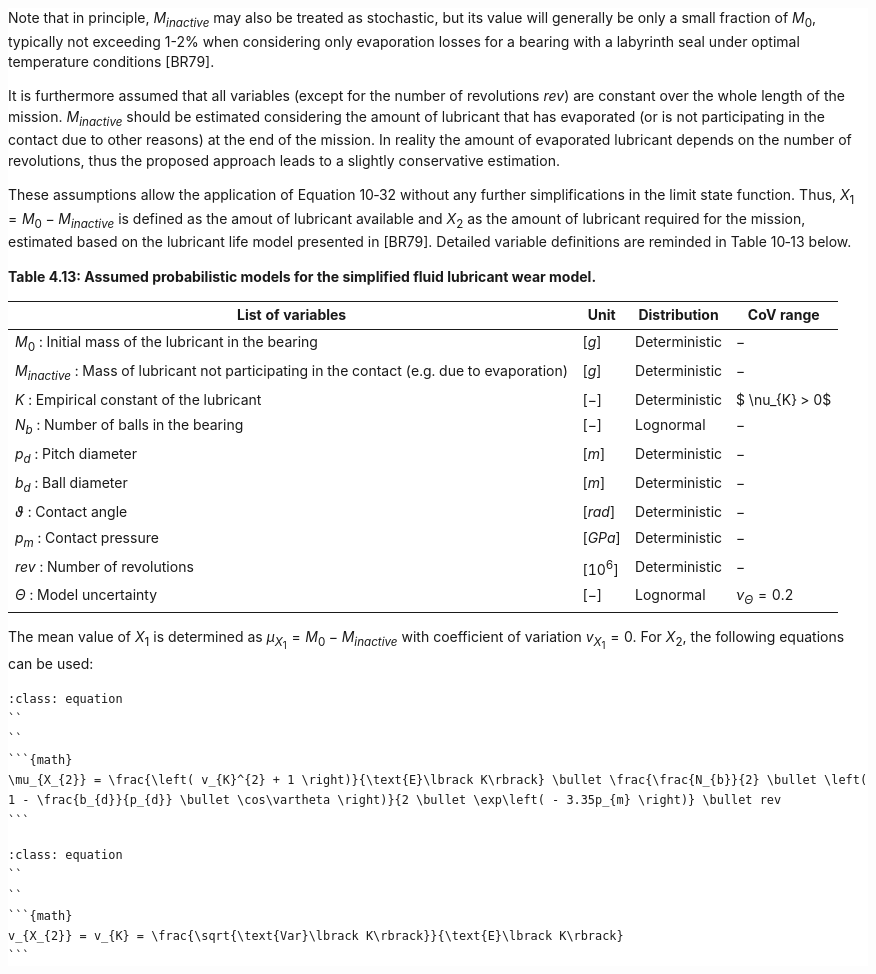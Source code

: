 Note that in principle, $M_{inactive}$ may also be treated as stochastic, but its value will generally be only a small fraction of $M_{0}$, typically not exceeding 1-2% when considering only evaporation losses for a bearing with a labyrinth seal under optimal temperature conditions \[BR79\].

It is furthermore assumed that all variables (except for the number of revolutions $rev$) are constant over the whole length of the mission. $M_{inactive}$ should be estimated considering the amount of lubricant that has evaporated (or is not participating in the contact due to other reasons) at the end of the mission. In reality the amount of evaporated lubricant depends on the number of revolutions, thus the proposed approach leads to a slightly conservative estimation.

These assumptions allow the application of Equation 10‑32 without any further simplifications in the limit state function. Thus, $X_{1} = M_{0} - M_{inactive}$ is defined as the amout of lubricant available and $X_{2}$ as the amount of lubricant required for the mission, estimated based on the lubricant life model presented in \[BR79\]. Detailed variable definitions are reminded in Table 10‑13 below.

**Table 4.13: Assumed probabilistic models for the simplified fluid lubricant wear model.**

| **List of variables** | **Unit** | **Distribution** | **CoV range** |
|-------------------|---------------------------|----------|------------------|
|$M_{0}$ : Initial mass of the lubricant in the bearing| $[g]$ | Deterministic | $-$|
|$M_{inactive}$ : Mass of lubricant not participating in the contact (e.g. due to evaporation)| $[g]$ | Deterministic | $-$|
|$K$ : Empirical constant of the lubricant | $[-]$ | Deterministic | $ \nu_{K} > 0$|
|$N_{b}$ : Number of balls in the bearing| $[-]$ | Lognormal | $-$|
|$p_{d}$ : Pitch diameter| $[m]$ | Deterministic | $-$|
|$b_{d}$ : Ball diameter| $[m]$ | Deterministic | $-$|
|$\vartheta$ : Contact angle| $[rad]$ | Deterministic | $-$|
|$p_{m}$ : Contact pressure| $[GPa]$ | Deterministic | $-$|
|$rev$ : Number of revolutions| $[10^{6}]$ | Deterministic | $-$|
|$\Theta$ : Model uncertainty| $[-]$ | Lognormal | $\nu_{\Theta} = 0.2$|

The mean value of $X_{1}$ is determined as $\mu_{X_{1}} = M_{0} - M_{inactive}$ with coefficient of variation $v_{X_{1}} = 0$. For $X_{2}$, the following equations can be used:


````{admonition} Equation 4.33
:class: equation
``
``  
```{math}
\mu_{X_{2}} = \frac{\left( v_{K}^{2} + 1 \right)}{\text{E}\lbrack K\rbrack} \bullet \frac{\frac{N_{b}}{2} \bullet \left( 1 - \frac{b_{d}}{p_{d}} \bullet \cos\vartheta \right)}{2 \bullet \exp\left( - 3.35p_{m} \right)} \bullet rev
```
````

````{admonition} Equation 4.34
:class: equation
``
``  
```{math}
v_{X_{2}} = v_{K} = \frac{\sqrt{\text{Var}\lbrack K\rbrack}}{\text{E}\lbrack K\rbrack}
```
````
